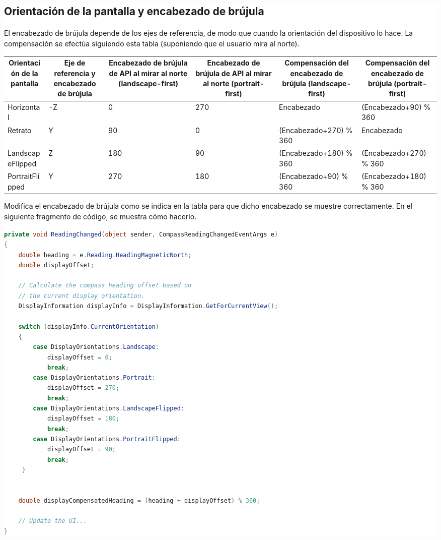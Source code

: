 ## <a name="display-orientation-and-compass-heading"></a>Orientación de la pantalla y encabezado de brújula


El encabezado de brújula depende de los ejes de referencia, de modo que cuando la orientación del dispositivo lo hace. La compensación se efectúa siguiendo esta tabla (suponiendo que el usuario mira al norte).

| Orientación de la pantalla | Eje de referencia y encabezado de brújula | Encabezado de brújula de API al mirar al norte (landscape-first) | Encabezado de brújula de API al mirar al norte (portrait-first) |Compensación del encabezado de brújula (landscape-first) | Compensación del encabezado de brújula (portrait-first) |
|---------------------|------------------------------------|---------------------------------------------------------|--------------------------------------------------------|------------------------------------------------|-----------------------------------------------|
| Horizontal           | -Z | 0   | 270 | Encabezado               | (Encabezado+90) % 360  |
| Retrato            |  Y | 90  | 0   | (Encabezado+270) % 360 |  Encabezado              |
| LandscapeFlipped    |  Z | 180 | 90  | (Encabezado+180) % 360 | (Encabezado+270) % 360 |
| PortraitFlipped     |  Y | 270 | 180 | (Encabezado+90) % 360  | (Encabezado+180) % 360 |

Modifica el encabezado de brújula como se indica en la tabla para que dicho encabezado se muestre correctamente. En el siguiente fragmento de código, se muestra cómo hacerlo.

```csharp
private void ReadingChanged(object sender, CompassReadingChangedEventArgs e)
{
    double heading = e.Reading.HeadingMagneticNorth;        
    double displayOffset;
    
    // Calculate the compass heading offset based on
    // the current display orientation.
    DisplayInformation displayInfo = DisplayInformation.GetForCurrentView();
    
    switch (displayInfo.CurrentOrientation) 
    { 
        case DisplayOrientations.Landscape: 
            displayOffset = 0; 
            break;
        case DisplayOrientations.Portrait: 
            displayOffset = 270; 
            break; 
        case DisplayOrientations.LandscapeFlipped: 
            displayOffset = 180; 
            break; 
        case DisplayOrientations.PortraitFlipped: 
            displayOffset = 90; 
            break; 
     } 
    

    double displayCompensatedHeading = (heading + displayOffset) % 360;
    
    // Update the UI...
}
```

